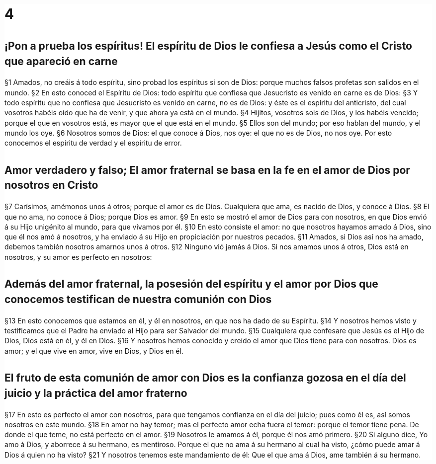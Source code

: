 # 4 
## ¡Pon a prueba los espíritus! El espíritu de Dios le confiesa a Jesús como el Cristo que apareció en carne
§1 Amados, no creáis á todo espíritu, sino probad los espíritus si son de Dios: porque muchos falsos profetas son salidos en el mundo. 
§2 En esto conoced el Espíritu de Dios: todo espíritu que confiesa que Jesucristo es venido en carne es de Dios: 
§3 Y todo espíritu que no confiesa que Jesucristo es venido en carne, no es de Dios: y éste es el espíritu del anticristo, del cual vosotros habéis oído que ha de venir, y que ahora ya está en el mundo. 
§4 Hijitos, vosotros sois de Dios, y los habéis vencido; porque el que en vosotros está, es mayor que el que está en el mundo. 
§5 Ellos son del mundo; por eso hablan del mundo, y el mundo los oye. 
§6 Nosotros somos de Dios: el que conoce á Dios, nos oye: el que no es de Dios, no nos oye. Por esto conocemos el espíritu de verdad y el espíritu de error.

## Amor verdadero y falso; El amor fraternal se basa en la fe en el amor de Dios por nosotros en Cristo
§7 Carísimos, amémonos unos á otros; porque el amor es de Dios. Cualquiera que ama, es nacido de Dios, y conoce á Dios. 
§8 El que no ama, no conoce á Dios; porque Dios es amor. 
§9 En esto se mostró el amor de Dios para con nosotros, en que Dios envió á su Hijo unigénito al mundo, para que vivamos por él. 
§10 En esto consiste el amor: no que nosotros hayamos amado á Dios, sino que él nos amó á nosotros, y ha enviado á su Hijo en propiciación por nuestros pecados. 
§11 Amados, si Dios así nos ha amado, debemos también nosotros amarnos unos á otros. 
§12 Ninguno vió jamás á Dios. Si nos amamos unos á otros, Dios está en nosotros, y su amor es perfecto en nosotros:

## Además del amor fraternal, la posesión del espíritu y el amor por Dios que conocemos testifican de nuestra comunión con Dios
§13 En esto conocemos que estamos en él, y él en nosotros, en que nos ha dado de su Espíritu. 
§14 Y nosotros hemos visto y testificamos que el Padre ha enviado al Hijo para ser Salvador del mundo. 
§15 Cualquiera que confesare que Jesús es el Hijo de Dios, Dios está en él, y él en Dios. 
§16 Y nosotros hemos conocido y creído el amor que Dios tiene para con nosotros. Dios es amor; y el que vive en amor, vive en Dios, y Dios en él.

## El fruto de esta comunión de amor con Dios es la confianza gozosa en el día del juicio y la práctica del amor fraterno
§17 En esto es perfecto el amor con nosotros, para que tengamos confianza en el día del juicio; pues como él es, así somos nosotros en este mundo. 
§18 En amor no hay temor; mas el perfecto amor echa fuera el temor: porque el temor tiene pena. De donde el que teme, no está perfecto en el amor. 
§19 Nosotros le amamos á él, porque él nos amó primero. 
§20 Si alguno dice, Yo amo á Dios, y aborrece á su hermano, es mentiroso. Porque el que no ama á su hermano al cual ha visto, ¿cómo puede amar á Dios á quien no ha visto? 
§21 Y nosotros tenemos este mandamiento de él: Que el que ama á Dios, ame también á su hermano. 
